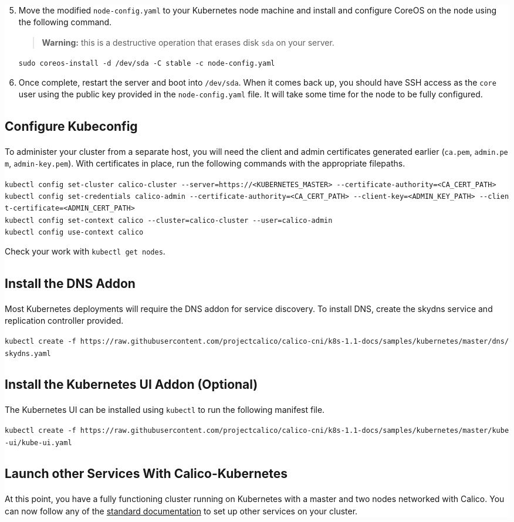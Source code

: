 5.  Move the modified `node-config.yaml` to your Kubernetes node machine and install and configure CoreOS on the node using the following command.

    > **Warning:** this is a destructive operation that erases disk `sda` on your server.

    ```shell
    sudo coreos-install -d /dev/sda -C stable -c node-config.yaml
    ```

6.  Once complete, restart the server and boot into `/dev/sda`. When it comes back up, you should have SSH access as the `core` user using the public key provided in the `node-config.yaml` file.  It will take some time for the node to be fully configured.

## Configure Kubeconfig

To administer your cluster from a separate host, you will need the client and admin certificates generated earlier (`ca.pem`, `admin.pem`, `admin-key.pem`). With certificates in place, run the following commands with the appropriate filepaths.

```shell
kubectl config set-cluster calico-cluster --server=https://<KUBERNETES_MASTER> --certificate-authority=<CA_CERT_PATH>
kubectl config set-credentials calico-admin --certificate-authority=<CA_CERT_PATH> --client-key=<ADMIN_KEY_PATH> --client-certificate=<ADMIN_CERT_PATH>
kubectl config set-context calico --cluster=calico-cluster --user=calico-admin
kubectl config use-context calico
```

Check your work with `kubectl get nodes`.

## Install the DNS Addon

Most Kubernetes deployments will require the DNS addon for service discovery. To install DNS, create the skydns service and replication controller provided.

```shell
kubectl create -f https://raw.githubusercontent.com/projectcalico/calico-cni/k8s-1.1-docs/samples/kubernetes/master/dns/skydns.yaml
```

## Install the Kubernetes UI Addon (Optional)

The Kubernetes UI can be installed using `kubectl` to run the following manifest file.

```shell
kubectl create -f https://raw.githubusercontent.com/projectcalico/calico-cni/k8s-1.1-docs/samples/kubernetes/master/kube-ui/kube-ui.yaml
```

## Launch other Services With Calico-Kubernetes

At this point, you have a fully functioning cluster running on Kubernetes with a master and two nodes networked with Calico. You can now follow any of the [standard documentation](https://github.com/kubernetes/kubernetes/tree/{{page.version}}.0/examples/) to set up other services on your cluster.
